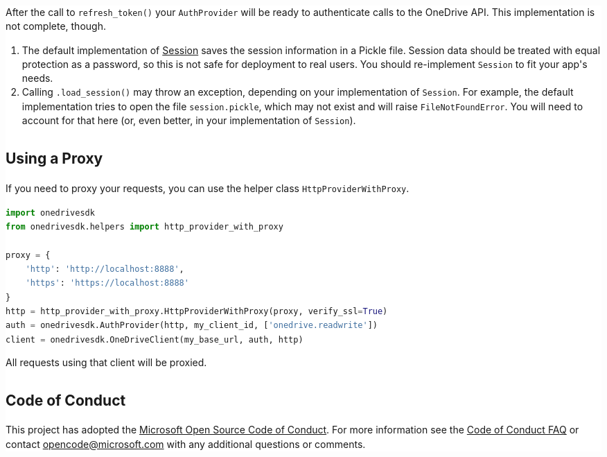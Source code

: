 After the call to `refresh_token()` your `AuthProvider` will be ready to authenticate calls
to the OneDrive API. This implementation is not complete, though.

1. The default implementation of [Session](\src\onedrivesdk\session.py) saves the session
information in a Pickle file. Session data should be treated with equal protection as a
password, so this is not safe for deployment to real users. You should re-implement
`Session` to fit your app's needs.
2. Calling `.load_session()` may throw an exception, depending on your implementation
of `Session`. For example, the default implementation tries to open the file `session.pickle`,
 which may not exist and will raise `FileNotFoundError`. You will need to account for that here
 (or, even better, in your implementation of `Session`).

## Using a Proxy
If you need to proxy your requests, you can use the helper class `HttpProviderWithProxy`.
```python
import onedrivesdk
from onedrivesdk.helpers import http_provider_with_proxy

proxy = {
    'http': 'http://localhost:8888',
    'https': 'https://localhost:8888'
}
http = http_provider_with_proxy.HttpProviderWithProxy(proxy, verify_ssl=True)
auth = onedrivesdk.AuthProvider(http, my_client_id, ['onedrive.readwrite'])
client = onedrivesdk.OneDriveClient(my_base_url, auth, http)
```

All requests using that client will be proxied.

## Code of Conduct

This project has adopted the [Microsoft Open Source Code of Conduct](https://opensource.microsoft.com/codeofconduct/). For more information see the [Code of Conduct FAQ](https://opensource.microsoft.com/codeofconduct/faq/) or contact [opencode@microsoft.com](mailto:opencode@microsoft.com) with any additional questions or comments.
